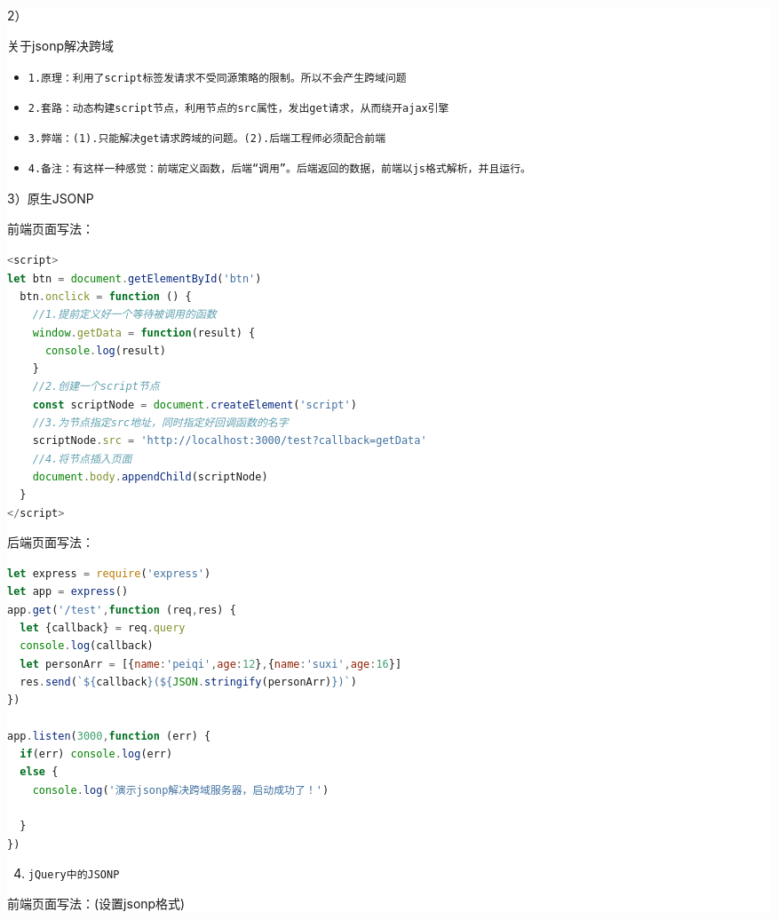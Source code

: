 2）

关于jsonp解决跨域

  *     1.原理：利用了script标签发请求不受同源策略的限制。所以不会产生跨域问题
  *     2.套路：动态构建script节点，利用节点的src属性，发出get请求，从而绕开ajax引擎
  *     3.弊端：(1).只能解决get请求跨域的问题。(2).后端工程师必须配合前端
  *     4.备注：有这样一种感觉：前端定义函数，后端“调用”。后端返回的数据，前端以js格式解析，并且运行。

3）原生JSONP

前端页面写法：

```javascript
<script>
let btn = document.getElementById('btn')
  btn.onclick = function () {
    //1.提前定义好一个等待被调用的函数
    window.getData = function(result) {
      console.log(result)
    }
    //2.创建一个script节点
    const scriptNode = document.createElement('script')
    //3.为节点指定src地址，同时指定好回调函数的名字
    scriptNode.src = 'http://localhost:3000/test?callback=getData'
    //4.将节点插入页面
    document.body.appendChild(scriptNode)
  }
</script>
```

后端页面写法：

```javascript
let express = require('express')
let app = express()
app.get('/test',function (req,res) {
  let {callback} = req.query
  console.log(callback)
  let personArr = [{name:'peiqi',age:12},{name:'suxi',age:16}]
  res.send(`${callback}(${JSON.stringify(personArr)})`)
})

app.listen(3000,function (err) {
  if(err) console.log(err)
  else {
    console.log('演示jsonp解决跨域服务器，启动成功了！')
    
  }
})
```

4)     jQuery中的JSONP  

前端页面写法：(设置jsonp格式)
